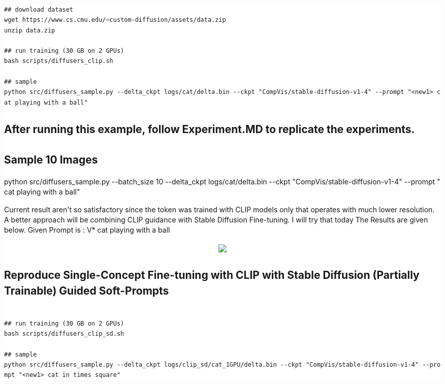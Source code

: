 ```
## download dataset
wget https://www.cs.cmu.edu/~custom-diffusion/assets/data.zip
unzip data.zip

## run training (30 GB on 2 GPUs)
bash scripts/diffusers_clip.sh 

## sample
python src/diffusers_sample.py --delta_ckpt logs/cat/delta.bin --ckpt "CompVis/stable-diffusion-v1-4" --prompt "<new1> cat playing with a ball"

```
## After running this example, follow Experiment.MD to replicate the experiments.
## Sample 10 Images
python src/diffusers_sample.py --batch_size 10 --delta_ckpt logs/cat/delta.bin --ckpt "CompVis/stable-diffusion-v1-4" --prompt "<new1> cat playing with a ball"


Current result aren't so satisfactory since the token was trained with CLIP models only that operates with much lower resolution. A better approach will be combining CLIP guidance with Stable Diffusion Fine-tuning. I will try that today The Results are given below. Given Prompt is : V* cat playing with a ball

<div>
<p align="center">
<img src='assets/<new1>-cat-playing-with-a-ball.png' align="center" width=800>
</p>
</div>

## Reproduce Single-Concept Fine-tuning with CLIP with Stable Diffusion (Partially Trainable) Guided Soft-Prompts

```

## run training (30 GB on 2 GPUs)
bash scripts/diffusers_clip_sd.sh 

## sample
python src/diffusers_sample.py --delta_ckpt logs/clip_sd/cat_1GPU/delta.bin --ckpt "CompVis/stable-diffusion-v1-4" --prompt "<new1> cat in times square"

```
